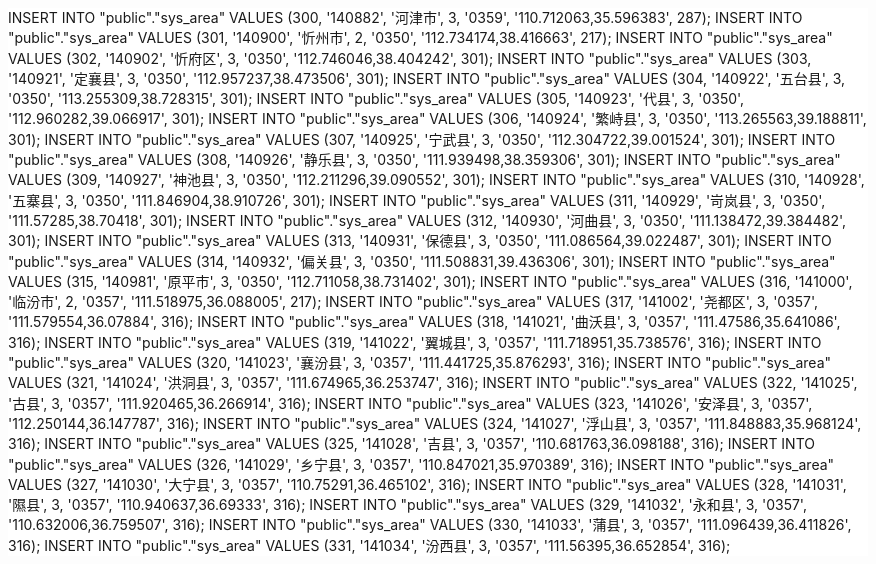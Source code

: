 INSERT INTO "public"."sys_area" VALUES (300, '140882', '河津市', 3, '0359', '110.712063,35.596383', 287);
INSERT INTO "public"."sys_area" VALUES (301, '140900', '忻州市', 2, '0350', '112.734174,38.416663', 217);
INSERT INTO "public"."sys_area" VALUES (302, '140902', '忻府区', 3, '0350', '112.746046,38.404242', 301);
INSERT INTO "public"."sys_area" VALUES (303, '140921', '定襄县', 3, '0350', '112.957237,38.473506', 301);
INSERT INTO "public"."sys_area" VALUES (304, '140922', '五台县', 3, '0350', '113.255309,38.728315', 301);
INSERT INTO "public"."sys_area" VALUES (305, '140923', '代县', 3, '0350', '112.960282,39.066917', 301);
INSERT INTO "public"."sys_area" VALUES (306, '140924', '繁峙县', 3, '0350', '113.265563,39.188811', 301);
INSERT INTO "public"."sys_area" VALUES (307, '140925', '宁武县', 3, '0350', '112.304722,39.001524', 301);
INSERT INTO "public"."sys_area" VALUES (308, '140926', '静乐县', 3, '0350', '111.939498,38.359306', 301);
INSERT INTO "public"."sys_area" VALUES (309, '140927', '神池县', 3, '0350', '112.211296,39.090552', 301);
INSERT INTO "public"."sys_area" VALUES (310, '140928', '五寨县', 3, '0350', '111.846904,38.910726', 301);
INSERT INTO "public"."sys_area" VALUES (311, '140929', '岢岚县', 3, '0350', '111.57285,38.70418', 301);
INSERT INTO "public"."sys_area" VALUES (312, '140930', '河曲县', 3, '0350', '111.138472,39.384482', 301);
INSERT INTO "public"."sys_area" VALUES (313, '140931', '保德县', 3, '0350', '111.086564,39.022487', 301);
INSERT INTO "public"."sys_area" VALUES (314, '140932', '偏关县', 3, '0350', '111.508831,39.436306', 301);
INSERT INTO "public"."sys_area" VALUES (315, '140981', '原平市', 3, '0350', '112.711058,38.731402', 301);
INSERT INTO "public"."sys_area" VALUES (316, '141000', '临汾市', 2, '0357', '111.518975,36.088005', 217);
INSERT INTO "public"."sys_area" VALUES (317, '141002', '尧都区', 3, '0357', '111.579554,36.07884', 316);
INSERT INTO "public"."sys_area" VALUES (318, '141021', '曲沃县', 3, '0357', '111.47586,35.641086', 316);
INSERT INTO "public"."sys_area" VALUES (319, '141022', '翼城县', 3, '0357', '111.718951,35.738576', 316);
INSERT INTO "public"."sys_area" VALUES (320, '141023', '襄汾县', 3, '0357', '111.441725,35.876293', 316);
INSERT INTO "public"."sys_area" VALUES (321, '141024', '洪洞县', 3, '0357', '111.674965,36.253747', 316);
INSERT INTO "public"."sys_area" VALUES (322, '141025', '古县', 3, '0357', '111.920465,36.266914', 316);
INSERT INTO "public"."sys_area" VALUES (323, '141026', '安泽县', 3, '0357', '112.250144,36.147787', 316);
INSERT INTO "public"."sys_area" VALUES (324, '141027', '浮山县', 3, '0357', '111.848883,35.968124', 316);
INSERT INTO "public"."sys_area" VALUES (325, '141028', '吉县', 3, '0357', '110.681763,36.098188', 316);
INSERT INTO "public"."sys_area" VALUES (326, '141029', '乡宁县', 3, '0357', '110.847021,35.970389', 316);
INSERT INTO "public"."sys_area" VALUES (327, '141030', '大宁县', 3, '0357', '110.75291,36.465102', 316);
INSERT INTO "public"."sys_area" VALUES (328, '141031', '隰县', 3, '0357', '110.940637,36.69333', 316);
INSERT INTO "public"."sys_area" VALUES (329, '141032', '永和县', 3, '0357', '110.632006,36.759507', 316);
INSERT INTO "public"."sys_area" VALUES (330, '141033', '蒲县', 3, '0357', '111.096439,36.411826', 316);
INSERT INTO "public"."sys_area" VALUES (331, '141034', '汾西县', 3, '0357', '111.56395,36.652854', 316);